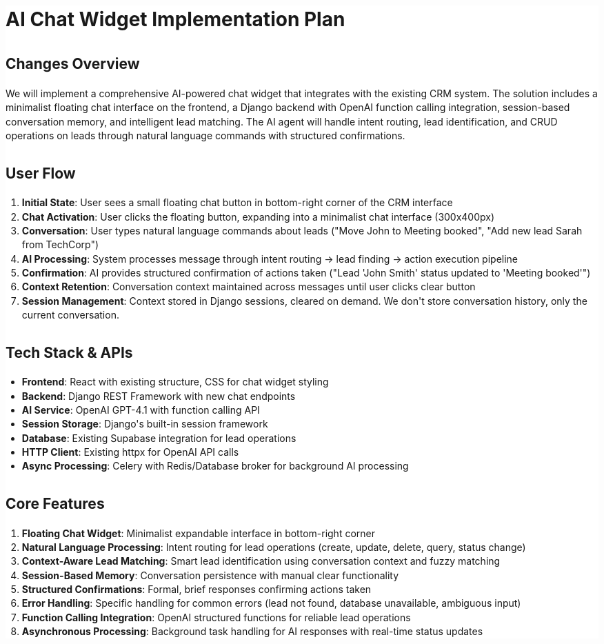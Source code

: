 # AI Chat Widget Implementation Plan

## Changes Overview
We will implement a comprehensive AI-powered chat widget that integrates with the existing CRM system. The solution includes a minimalist floating chat interface on the frontend, a Django backend with OpenAI function calling integration, session-based conversation memory, and intelligent lead matching. The AI agent will handle intent routing, lead identification, and CRUD operations on leads through natural language commands with structured confirmations.

## User Flow
1. **Initial State**: User sees a small floating chat button in bottom-right corner of the CRM interface
2. **Chat Activation**: User clicks the floating button, expanding into a minimalist chat interface (300x400px)
3. **Conversation**: User types natural language commands about leads ("Move John to Meeting booked", "Add new lead Sarah from TechCorp")
4. **AI Processing**: System processes message through intent routing → lead finding → action execution pipeline
5. **Confirmation**: AI provides structured confirmation of actions taken ("Lead 'John Smith' status updated to 'Meeting booked'")
6. **Context Retention**: Conversation context maintained across messages until user clicks clear button
7. **Session Management**: Context stored in Django sessions, cleared on demand. We don't store conversation history, only the current conversation.

## Tech Stack & APIs
- **Frontend**: React with existing structure, CSS for chat widget styling
- **Backend**: Django REST Framework with new chat endpoints
- **AI Service**: OpenAI GPT-4.1 with function calling API
- **Session Storage**: Django's built-in session framework
- **Database**: Existing Supabase integration for lead operations
- **HTTP Client**: Existing httpx for OpenAI API calls
- **Async Processing**: Celery with Redis/Database broker for background AI processing

## Core Features
1. **Floating Chat Widget**: Minimalist expandable interface in bottom-right corner
2. **Natural Language Processing**: Intent routing for lead operations (create, update, delete, query, status change)
3. **Context-Aware Lead Matching**: Smart lead identification using conversation context and fuzzy matching
4. **Session-Based Memory**: Conversation persistence with manual clear functionality
5. **Structured Confirmations**: Formal, brief responses confirming actions taken
6. **Error Handling**: Specific handling for common errors (lead not found, database unavailable, ambiguous input)
7. **Function Calling Integration**: OpenAI structured functions for reliable lead operations
8. **Asynchronous Processing**: Background task handling for AI responses with real-time status updates
